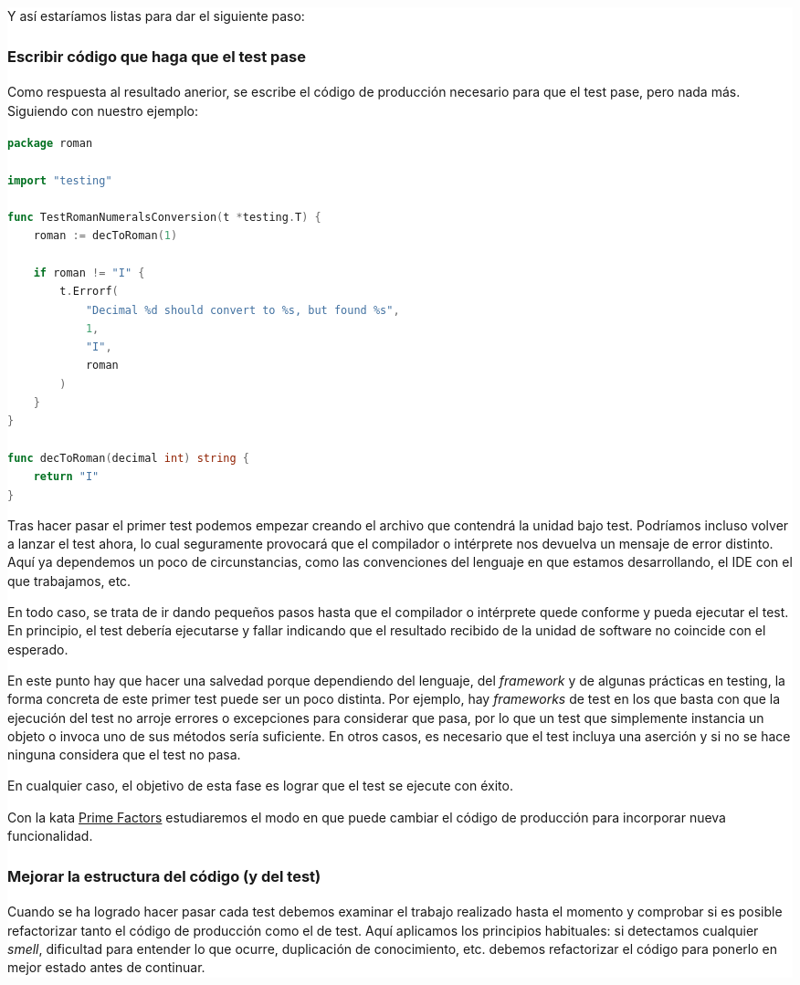 Y así estaríamos listas para dar el siguiente paso:

### Escribir código que haga que el test pase

Como respuesta al resultado anerior, se escribe el código de producción necesario para que el test pase, pero nada más. Siguiendo con nuestro ejemplo:

```go
package roman

import "testing"

func TestRomanNumeralsConversion(t *testing.T) {
	roman := decToRoman(1)

	if roman != "I" {
		t.Errorf(
			"Decimal %d should convert to %s, but found %s", 
			1, 
			"I", 
			roman
		)
	}
}

func decToRoman(decimal int) string {
	return "I"
}
```

Tras hacer pasar el primer test podemos empezar creando el archivo que contendrá la unidad bajo test. Podríamos incluso volver a lanzar el test ahora, lo cual seguramente provocará que el compilador o intérprete nos devuelva un mensaje de error distinto. Aquí ya dependemos un poco de circunstancias, como las convenciones del lenguaje en que estamos desarrollando, el IDE con el que trabajamos, etc.

En todo caso, se trata de ir dando pequeños pasos hasta que el compilador o intérprete quede conforme y pueda ejecutar el test. En principio, el test debería ejecutarse y fallar indicando que el resultado recibido de la unidad de software no coincide con el esperado.

En este punto hay que hacer una salvedad porque dependiendo del lenguaje, del *framework* y de algunas prácticas en testing, la forma concreta de este primer test puede ser un poco distinta. Por ejemplo, hay *frameworks* de test en los que basta con que la ejecución del test no arroje errores o excepciones para considerar que pasa, por lo que un test que simplemente instancia un objeto o invoca uno de sus métodos sería suficiente. En otros casos, es necesario que el test incluya una aserción y si no se hace ninguna considera que el test no pasa.

En cualquier caso, el objetivo de esta fase es lograr que el test se ejecute con éxito.

Con la kata [Prime Factors](#primefactors) estudiaremos el modo en que puede cambiar el código de producción para incorporar nueva funcionalidad.

### Mejorar la estructura del código (y del test)

Cuando se ha logrado hacer pasar cada test debemos examinar el trabajo realizado hasta el momento y comprobar si es posible refactorizar tanto el código de producción como el de test. Aquí aplicamos los principios habituales: si detectamos cualquier *smell*, dificultad para entender lo que ocurre, duplicación de conocimiento, etc. debemos refactorizar el código para ponerlo en mejor estado antes de continuar.
